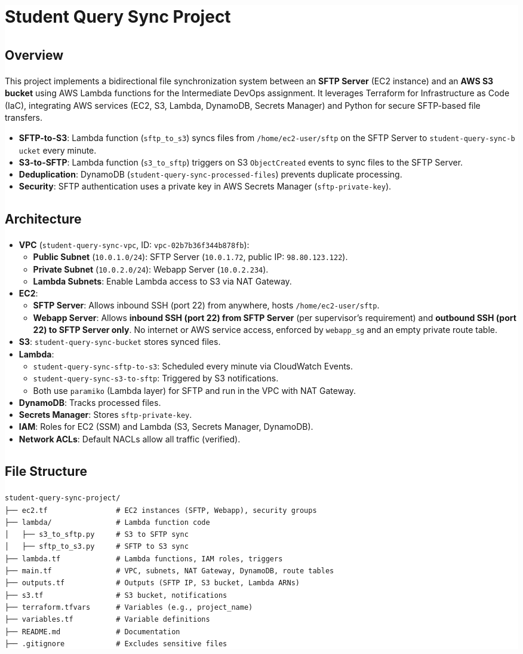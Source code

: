# Student Query Sync Project

## Overview
This project implements a bidirectional file synchronization system between an **SFTP Server** (EC2 instance) and an **AWS S3 bucket** using AWS Lambda functions for the Intermediate DevOps assignment. It leverages Terraform for Infrastructure as Code (IaC), integrating AWS services (EC2, S3, Lambda, DynamoDB, Secrets Manager) and Python for secure SFTP-based file transfers.

- **SFTP-to-S3**: Lambda function (`sftp_to_s3`) syncs files from `/home/ec2-user/sftp` on the SFTP Server to `student-query-sync-bucket` every minute.
- **S3-to-SFTP**: Lambda function (`s3_to_sftp`) triggers on S3 `ObjectCreated` events to sync files to the SFTP Server.
- **Deduplication**: DynamoDB (`student-query-sync-processed-files`) prevents duplicate processing.
- **Security**: SFTP authentication uses a private key in AWS Secrets Manager (`sftp-private-key`).

## Architecture
- **VPC** (`student-query-sync-vpc`, ID: `vpc-02b7b36f344b878fb`):
  - **Public Subnet** (`10.0.1.0/24`): SFTP Server (`10.0.1.72`, public IP: `98.80.123.122`).
  - **Private Subnet** (`10.0.2.0/24`): Webapp Server (`10.0.2.234`).
  - **Lambda Subnets**: Enable Lambda access to S3 via NAT Gateway.
- **EC2**:
  - **SFTP Server**: Allows inbound SSH (port 22) from anywhere, hosts `/home/ec2-user/sftp`.
  - **Webapp Server**: Allows **inbound SSH (port 22) from SFTP Server** (per supervisor’s requirement) and **outbound SSH (port 22) to SFTP Server only**. No internet or AWS service access, enforced by `webapp_sg` and an empty private route table.
- **S3**: `student-query-sync-bucket` stores synced files.
- **Lambda**:
  - `student-query-sync-sftp-to-s3`: Scheduled every minute via CloudWatch Events.
  - `student-query-sync-s3-to-sftp`: Triggered by S3 notifications.
  - Both use `paramiko` (Lambda layer) for SFTP and run in the VPC with NAT Gateway.
- **DynamoDB**: Tracks processed files.
- **Secrets Manager**: Stores `sftp-private-key`.
- **IAM**: Roles for EC2 (SSM) and Lambda (S3, Secrets Manager, DynamoDB).
- **Network ACLs**: Default NACLs allow all traffic (verified).

## File Structure
```
student-query-sync-project/
├── ec2.tf                # EC2 instances (SFTP, Webapp), security groups
├── lambda/               # Lambda function code
│   ├── s3_to_sftp.py     # S3 to SFTP sync
│   ├── sftp_to_s3.py     # SFTP to S3 sync
├── lambda.tf             # Lambda functions, IAM roles, triggers
├── main.tf               # VPC, subnets, NAT Gateway, DynamoDB, route tables
├── outputs.tf            # Outputs (SFTP IP, S3 bucket, Lambda ARNs)
├── s3.tf                 # S3 bucket, notifications
├── terraform.tfvars      # Variables (e.g., project_name)
├── variables.tf          # Variable definitions
├── README.md             # Documentation
├── .gitignore            # Excludes sensitive files
```
